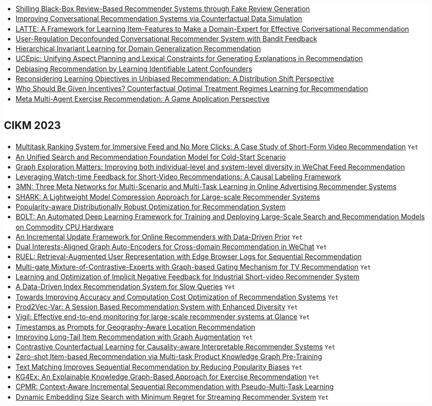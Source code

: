 - [Shilling Black-Box Review-Based Recommender Systems through Fake Review Generation](https://dl.acm.org/doi/pdf/10.1145/3580305.3599502)
- [Improving Conversational Recommendation Systems via Counterfactual Data Simulation](https://arxiv.org/pdf/2306.02842.pdf)
- [LATTE: A Framework for Learning Item-Features to Make a Domain-Expert for Effective Conversational Recommendation](https://dl.acm.org/doi/pdf/10.1145/3580305.3599401)
- [User-Regulation Deconfounded Conversational Recommender System with Bandit Feedback](https://dl.acm.org/doi/pdf/10.1145/3580305.3599539)
- [Hierarchical Invariant Learning for Domain Generalization Recommendation](https://dl.acm.org/doi/pdf/10.1145/3580305.3599377)
- [UCEpic: Unifying Aspect Planning and Lexical Constraints for Generating Explanations in Recommendation](https://dl.acm.org/doi/pdf/10.1145/3580305.3599535)
- [Debiasing Recommendation by Learning Identifiable Latent Confounders](https://arxiv.org/pdf/2302.05052.pdf)
- [Reconsidering Learning Objectives in Unbiased Recommendation: A Distribution Shift Perspective](https://dl.acm.org/doi/pdf/10.1145/3580305.3599487)
- [Who Should Be Given Incentives? Counterfactual Optimal Treatment Regimes Learning for Recommendation](https://dl.acm.org/doi/pdf/10.1145/3580305.3599550)
- [Meta Multi-Agent Exercise Recommendation: A Game Application Perspective](https://le-wu.com/files/Publications/CONFERENCES/KDD-23-liu.pdf)


## CIKM 2023

- [Multitask Ranking System for Immersive Feed and No More Clicks: A Case Study of Short-Form Video Recommendation]() `Yet`
- [An Unified Search and Recommendation Foundation Model for Cold-Start Scenario](https://arxiv.org/pdf/2309.08939.pdf)
- [Graph Exploration Matters: Improving both individual-level and system-level diversity in WeChat Feed Recommendation](https://arxiv.org/pdf/2306.00009.pdf)
- [Leveraging Watch-time Feedback for Short-Video Recommendations: A Causal Labeling Framework](https://arxiv.org/pdf/2306.17426.pdf)
- [3MN: Three Meta Networks for Multi-Scenario and Multi-Task Learning in Online Advertising Recommender Systems](https://arxiv.org/pdf/2112.02792.pdf)
- [SHARK: A Lightweight Model Compression Approach for Large-scale Recommender Systems](https://arxiv.org/pdf/2308.09395.pdf)
- [Popularity-aware Distributionally Robust Optimization for Recommendation System](https://dl.acm.org/doi/pdf/10.1145/3543507.3583223)
- [BOLT: An Automated Deep Learning Framework for Training and Deploying Large-Scale Search and Recommendation Models on Commodity CPU Hardware](https://arxiv.org/pdf/2303.17727.pdf)
- [An Incremental Update Framework for Online Recommenders with Data-Driven Prior]() `Yet`
- [Dual Interests-Aligned Graph Auto-Encoders for Cross-domain Recommendation in WeChat]() `Yet`
- [RUEL: Retrieval-Augmented User Representation with Edge Browser Logs for Sequential Recommendation](https://arxiv.org/pdf/2309.10469.pdf)
- [Multi-gate Mixture-of-Contrastive-Experts with Graph-based Gating Mechanism for TV Recommendation]() `Yet`
- [Learning and Optimization of Implicit Negative Feedback for Industrial Short-video Recommender System](https://arxiv.org/pdf/2308.13249.pdf)
- [A Data-Driven Index Recommendation System for Slow Queries]() `Yet`
- [Towards Improving Accuracy and Computation Cost Optimization of Recommendation Systems]() `Yet`
- [Prod2Vec-Var: A Session Based Recommendation System with Enhanced Diversity]() `Yet`
- [Vigil: Effective end-to-end monitoring for large-scale recommender systems at Glance]() `Yet`
- [Timestamps as Prompts for Geography-Aware Location Recommendation](https://arxiv.org/pdf/2304.04151.pdf)
- [Improving Long-Tail Item Recommendation with Graph Augmentation]() `Yet`
- [Contrastive Counterfactual Learning for Causality-aware Interpretable Recommender Systems]() `Yet`
- [Zero-shot Item-based Recommendation via Multi-task Product Knowledge Graph Pre-Training](https://arxiv.org/pdf/2305.07633.pdf)
- [Text Matching Improves Sequential Recommendation by Reducing Popularity Biases]() `Yet`
- [KG4Ex: An Explainable Knowledge Graph-Based Approach for Exercise Recommendation]() `Yet`
- [CPMR: Context-Aware Incremental Sequential Recommendation with Pseudo-Multi-Task Learning](https://arxiv.org/pdf/2309.04802.pdf)
- [Dynamic Embedding Size Search with Minimum Regret for Streaming Recommender System]() `Yet`